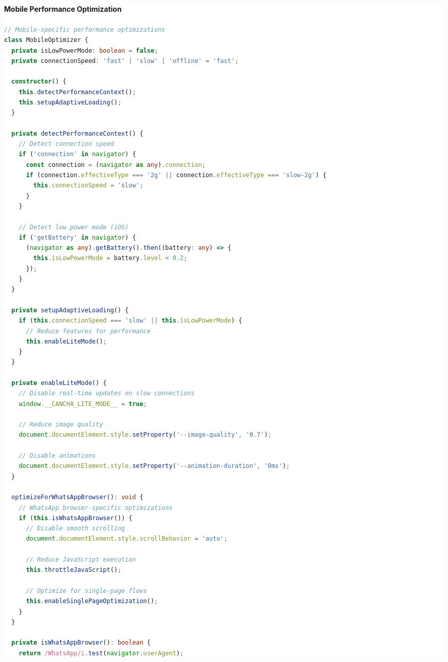 #### Mobile Performance Optimization
```typescript
// Mobile-specific performance optimizations
class MobileOptimizer {
  private isLowPowerMode: boolean = false;
  private connectionSpeed: 'fast' | 'slow' | 'offline' = 'fast';
  
  constructor() {
    this.detectPerformanceContext();
    this.setupAdaptiveLoading();
  }
  
  private detectPerformanceContext() {
    // Detect connection speed
    if ('connection' in navigator) {
      const connection = (navigator as any).connection;
      if (connection.effectiveType === '2g' || connection.effectiveType === 'slow-2g') {
        this.connectionSpeed = 'slow';
      }
    }
    
    // Detect low power mode (iOS)
    if ('getBattery' in navigator) {
      (navigator as any).getBattery().then((battery: any) => {
        this.isLowPowerMode = battery.level < 0.2;
      });
    }
  }
  
  private setupAdaptiveLoading() {
    if (this.connectionSpeed === 'slow' || this.isLowPowerMode) {
      // Reduce features for performance
      this.enableLiteMode();
    }
  }
  
  private enableLiteMode() {
    // Disable real-time updates on slow connections
    window.__CANCHA_LITE_MODE__ = true;
    
    // Reduce image quality
    document.documentElement.style.setProperty('--image-quality', '0.7');
    
    // Disable animations
    document.documentElement.style.setProperty('--animation-duration', '0ms');
  }
  
  optimizeForWhatsAppBrowser(): void {
    // WhatsApp browser-specific optimizations
    if (this.isWhatsAppBrowser()) {
      // Disable smooth scrolling
      document.documentElement.style.scrollBehavior = 'auto';
      
      // Reduce JavaScript execution
      this.throttleJavaScript();
      
      // Optimize for single-page flows
      this.enableSinglePageOptimization();
    }
  }
  
  private isWhatsAppBrowser(): boolean {
    return /WhatsApp/i.test(navigator.userAgent);
```